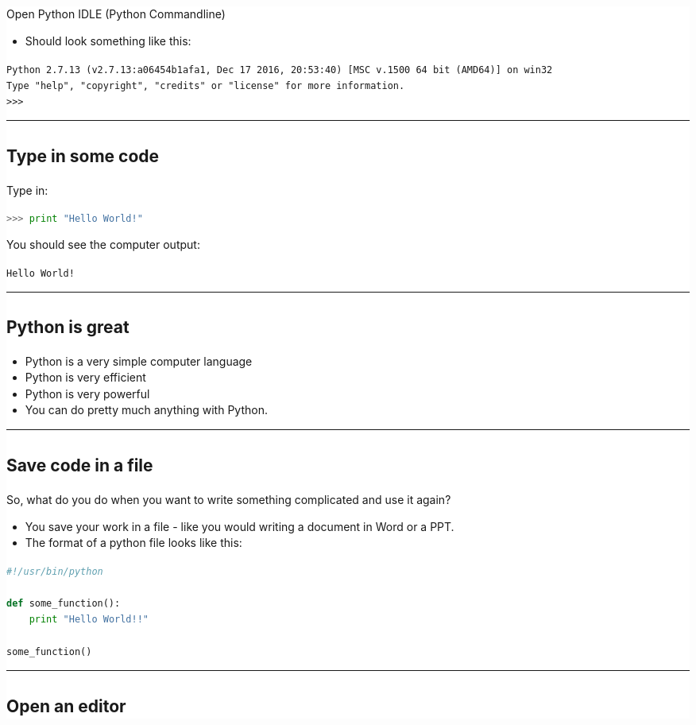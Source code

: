 Open Python IDLE (Python Commandline)

- Should look something like this:

```
Python 2.7.13 (v2.7.13:a06454b1afa1, Dec 17 2016, 20:53:40) [MSC v.1500 64 bit (AMD64)] on win32
Type "help", "copyright", "credits" or "license" for more information.
>>>
```

___

## Type in some code

Type in: 

```python
>>> print "Hello World!"
```

You should see the computer output: 

```
Hello World!
```

___

## Python is great

- Python is a very simple computer language
- Python is very efficient
- Python is very powerful
- You can do pretty much anything with Python.

---

## Save code in a file 

So, what do you do when you want to write something complicated and use it again?

- You save your work in a file - like you would writing a document in Word or a PPT.
- The format of a python file looks like this:

```python
#!/usr/bin/python

def some_function():
    print "Hello World!!"

some_function()
```

___

## Open an editor
